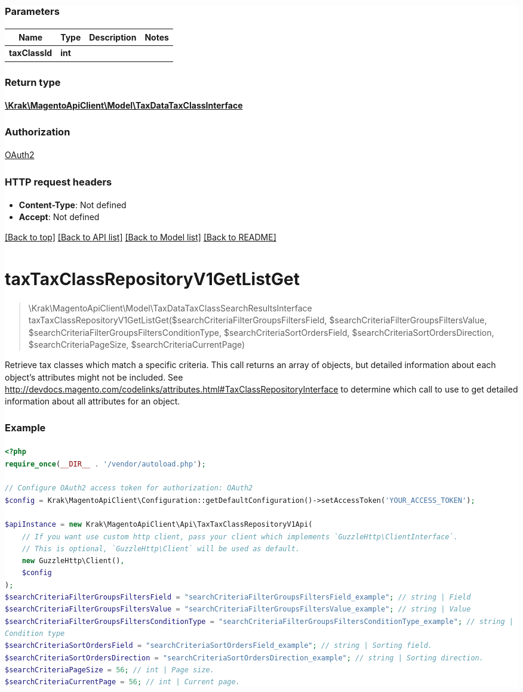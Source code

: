 ### Parameters

Name | Type | Description  | Notes
------------- | ------------- | ------------- | -------------
 **taxClassId** | **int**|  |

### Return type

[**\Krak\MagentoApiClient\Model\TaxDataTaxClassInterface**](../Model/TaxDataTaxClassInterface.md)

### Authorization

[OAuth2](../../README.md#OAuth2)

### HTTP request headers

 - **Content-Type**: Not defined
 - **Accept**: Not defined

[[Back to top]](#) [[Back to API list]](../../README.md#documentation-for-api-endpoints) [[Back to Model list]](../../README.md#documentation-for-models) [[Back to README]](../../README.md)

# **taxTaxClassRepositoryV1GetListGet**
> \Krak\MagentoApiClient\Model\TaxDataTaxClassSearchResultsInterface taxTaxClassRepositoryV1GetListGet($searchCriteriaFilterGroupsFiltersField, $searchCriteriaFilterGroupsFiltersValue, $searchCriteriaFilterGroupsFiltersConditionType, $searchCriteriaSortOrdersField, $searchCriteriaSortOrdersDirection, $searchCriteriaPageSize, $searchCriteriaCurrentPage)



Retrieve tax classes which match a specific criteria. This call returns an array of objects, but detailed information about each object’s attributes might not be included. See http://devdocs.magento.com/codelinks/attributes.html#TaxClassRepositoryInterface to determine which call to use to get detailed information about all attributes for an object.

### Example
```php
<?php
require_once(__DIR__ . '/vendor/autoload.php');

// Configure OAuth2 access token for authorization: OAuth2
$config = Krak\MagentoApiClient\Configuration::getDefaultConfiguration()->setAccessToken('YOUR_ACCESS_TOKEN');

$apiInstance = new Krak\MagentoApiClient\Api\TaxTaxClassRepositoryV1Api(
    // If you want use custom http client, pass your client which implements `GuzzleHttp\ClientInterface`.
    // This is optional, `GuzzleHttp\Client` will be used as default.
    new GuzzleHttp\Client(),
    $config
);
$searchCriteriaFilterGroupsFiltersField = "searchCriteriaFilterGroupsFiltersField_example"; // string | Field
$searchCriteriaFilterGroupsFiltersValue = "searchCriteriaFilterGroupsFiltersValue_example"; // string | Value
$searchCriteriaFilterGroupsFiltersConditionType = "searchCriteriaFilterGroupsFiltersConditionType_example"; // string | Condition type
$searchCriteriaSortOrdersField = "searchCriteriaSortOrdersField_example"; // string | Sorting field.
$searchCriteriaSortOrdersDirection = "searchCriteriaSortOrdersDirection_example"; // string | Sorting direction.
$searchCriteriaPageSize = 56; // int | Page size.
$searchCriteriaCurrentPage = 56; // int | Current page.

```